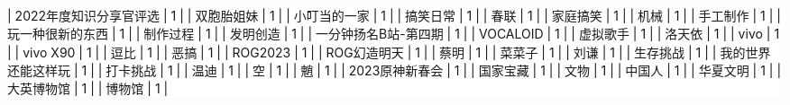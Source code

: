 | 2022年度知识分享官评选 | 1 |
| 双胞胎姐妹 | 1 |
| 小叮当的一家 | 1 |
| 搞笑日常 | 1 |
| 春联 | 1 |
| 家庭搞笑 | 1 |
| 机械 | 1 |
| 手工制作 | 1 |
| 玩一种很新的东西 | 1 |
| 制作过程 | 1 |
| 发明创造 | 1 |
| 一分钟扬名B站-第四期 | 1 |
| VOCALOID | 1 |
| 虚拟歌手 | 1 |
| 洛天依 | 1 |
| vivo | 1 |
| vivo X90 | 1 |
| 逗比 | 1 |
| 恶搞 | 1 |
| ROG2023 | 1 |
| ROG幻造明天 | 1 |
| 蔡明 | 1 |
| 菜菜子 | 1 |
| 刘谦 | 1 |
| 生存挑战 | 1 |
| 我的世界还能这样玩 | 1 |
| 打卡挑战 | 1 |
| 温迪 | 1 |
| 空 | 1 |
| 魈 | 1 |
| 2023原神新春会 | 1 |
| 国家宝藏 | 1 |
| 文物 | 1 |
| 中国人 | 1 |
| 华夏文明 | 1 |
| 大英博物馆 | 1 |
| 博物馆 | 1 |